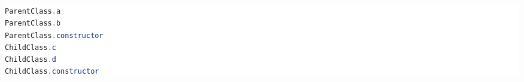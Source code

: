 ```Java
ParentClass.a 
ParentClass.b
ParentClass.constructor
ChildClass.c
ChildClass.d
ChildClass.constructor
```